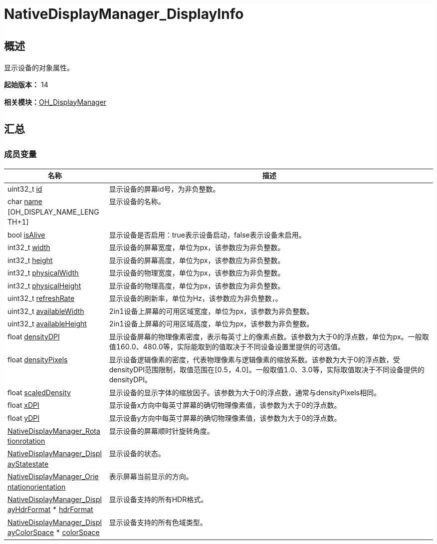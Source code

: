 # NativeDisplayManager_DisplayInfo


## 概述

显示设备的对象属性。

**起始版本：** 14

**相关模块：**[OH_DisplayManager](_o_h___display_manager.md)


## 汇总


### 成员变量

| 名称 | 描述 | 
| -------- | -------- |
| uint32_t [id](#id) | 显示设备的屏幕id号，为非负整数。 | 
| char [name](#name) [OH_DISPLAY_NAME_LENGTH+1] | 显示设备的名称。 | 
| bool [isAlive](#isalive) | 显示设备是否启用：true表示设备启动，false表示设备未启用。 | 
| int32_t [width](#width) | 显示设备的屏幕宽度，单位为px，该参数应为非负整数。 | 
| int32_t [height](#height) | 显示设备的屏幕高度，单位为px，该参数应为非负整数。 | 
| int32_t [physicalWidth](#physicalwidth) | 显示设备的物理宽度，单位为px，该参数应为非负整数。 | 
| int32_t [physicalHeight](#physicalheight) | 显示设备的物理高度，单位为px，该参数应为非负整数。 | 
| uint32_t [refreshRate](#refreshrate) | 显示设备的刷新率，单位为Hz，该参数应为非负整数，。 | 
| uint32_t [availableWidth](#availablewidth) | 2in1设备上屏幕的可用区域宽度，单位为px，该参数为非负整数。 | 
| uint32_t [availableHeight](#availableheight) | 2in1设备上屏幕的可用区域高度，单位为px，该参数为非负整数。 | 
| float [densityDPI](#densitydpi) | 显示设备屏幕的物理像素密度，表示每英寸上的像素点数。该参数为大于0的浮点数，单位为px。一般取值160.0、480.0等，实际能取到的值取决于不同设备设置里提供的可选值。 | 
| float [densityPixels](#densitypixels) | 显示设备逻辑像素的密度，代表物理像素与逻辑像素的缩放系数。该参数为大于0的浮点数，受densityDPI范围限制，取值范围在[0.5，4.0]。一般取值1.0、3.0等，实际取值取决于不同设备提供的densityDPI。 | 
| float [scaledDensity](#scaleddensity) | 显示设备的显示字体的缩放因子。该参数为大于0的浮点数，通常与densityPixels相同。 | 
| float [xDPI](#xdpi) | 显示设备x方向中每英寸屏幕的确切物理像素值，该参数为大于0的浮点数。 | 
| float [yDPI](#ydpi) | 显示设备y方向中每英寸屏幕的确切物理像素值，该参数为大于0的浮点数。 | 
| [NativeDisplayManager_Rotation](_o_h___display_manager.md#nativedisplaymanager_rotation)[rotation](#rotation) | 显示设备的屏幕顺时针旋转角度。 | 
| [NativeDisplayManager_DisplayState](_o_h___display_manager.md#nativedisplaymanager_displaystate)[state](#state) | 显示设备的状态。 | 
| [NativeDisplayManager_Orientation](_o_h___display_manager.md#nativedisplaymanager_orientation)[orientation](#orientation) | 表示屏幕当前显示的方向。 | 
| [NativeDisplayManager_DisplayHdrFormat](_native_display_manager___display_hdr_format.md) \* [hdrFormat](#hdrformat) | 显示设备支持的所有HDR格式。 | 
| [NativeDisplayManager_DisplayColorSpace](_native_display_manager___display_color_space.md) \* [colorSpace](#colorspace) | 显示设备支持的所有色域类型。 | 
